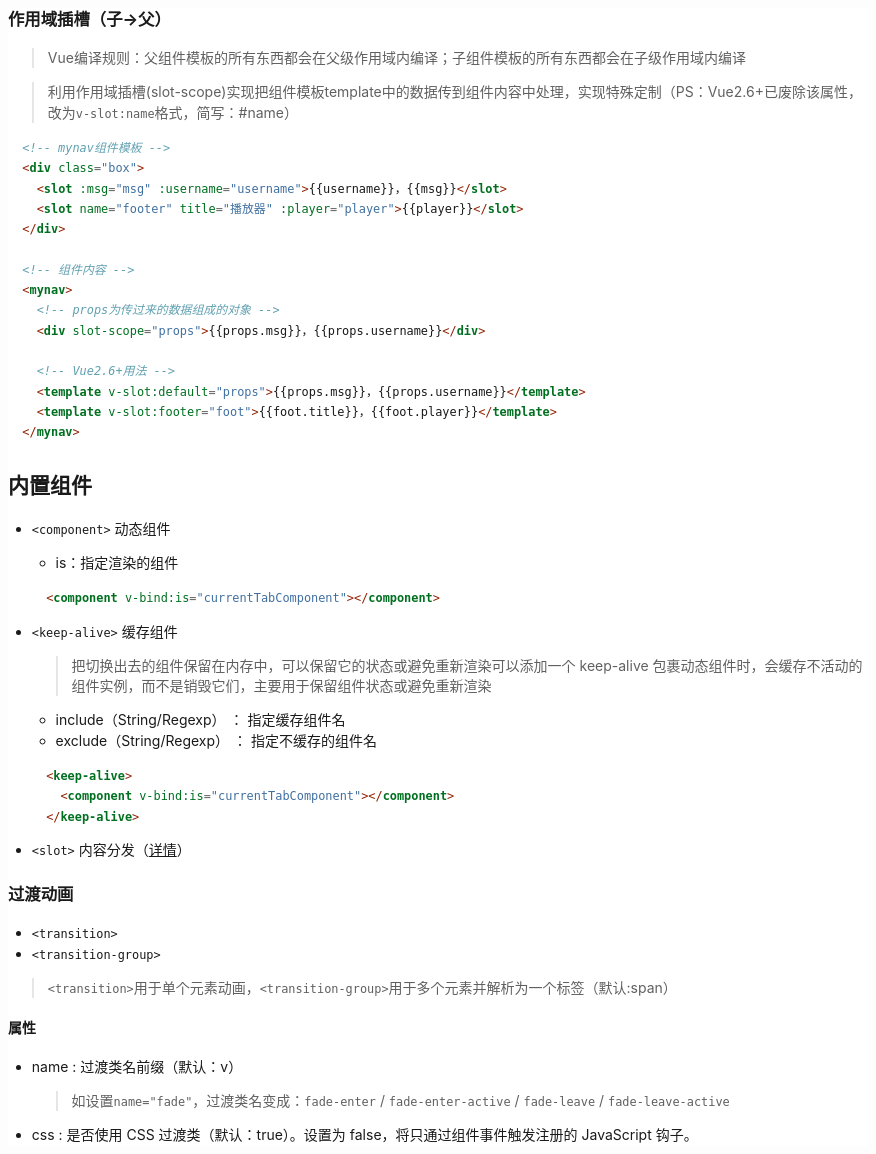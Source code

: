 ### 作用域插槽（子->父）

> Vue编译规则：父组件模板的所有东西都会在父级作用域内编译；子组件模板的所有东西都会在子级作用域内编译

> 利用作用域插槽(slot-scope)实现把组件模板template中的数据传到组件内容中处理，实现特殊定制（PS：Vue2.6+已废除该属性，改为`v-slot:name`格式，简写：#name）

```html
  <!-- mynav组件模板 -->
  <div class="box">
    <slot :msg="msg" :username="username">{{username}}，{{msg}}</slot>
    <slot name="footer" title="播放器" :player="player">{{player}}</slot>
  </div>

  <!-- 组件内容 -->
  <mynav>
    <!-- props为传过来的数据组成的对象 -->
    <div slot-scope="props">{{props.msg}}，{{props.username}}</div>

    <!-- Vue2.6+用法 -->
    <template v-slot:default="props">{{props.msg}}，{{props.username}}</template>
    <template v-slot:footer="foot">{{foot.title}}，{{foot.player}}</template>
  </mynav>
```

## 内置组件

* `<component>` 动态组件
    * is：指定渲染的组件

  ```html
    <component v-bind:is="currentTabComponent"></component>
  ```
* `<keep-alive>` 缓存组件
  > 把切换出去的组件保留在内存中，可以保留它的状态或避免重新渲染可以添加一个 keep-alive 
  > 包裹动态组件时，会缓存不活动的组件实例，而不是销毁它们，主要用于保留组件状态或避免重新渲染

    * include（String/Regexp） ： 指定缓存组件名
    * exclude（String/Regexp） ： 指定不缓存的组件名

  ```html
    <keep-alive>
      <component v-bind:is="currentTabComponent"></component>
    </keep-alive>
  ```

* `<slot>` 内容分发（[详情](#插槽内容)） 

### 过渡动画
* `<transition>`  
* `<transition-group>`

> `<transition>`用于单个元素动画，`<transition-group>`用于多个元素并解析为一个标签（默认:span）

#### 属性
* name : 过渡类名前缀（默认：v）
  > 如设置`name="fade"`，过渡类名变成：`fade-enter` / `fade-enter-active` / `fade-leave` / `fade-leave-active`
* css  : 是否使用 CSS 过渡类（默认：true）。设置为 false，将只通过组件事件触发注册的 JavaScript 钩子。
